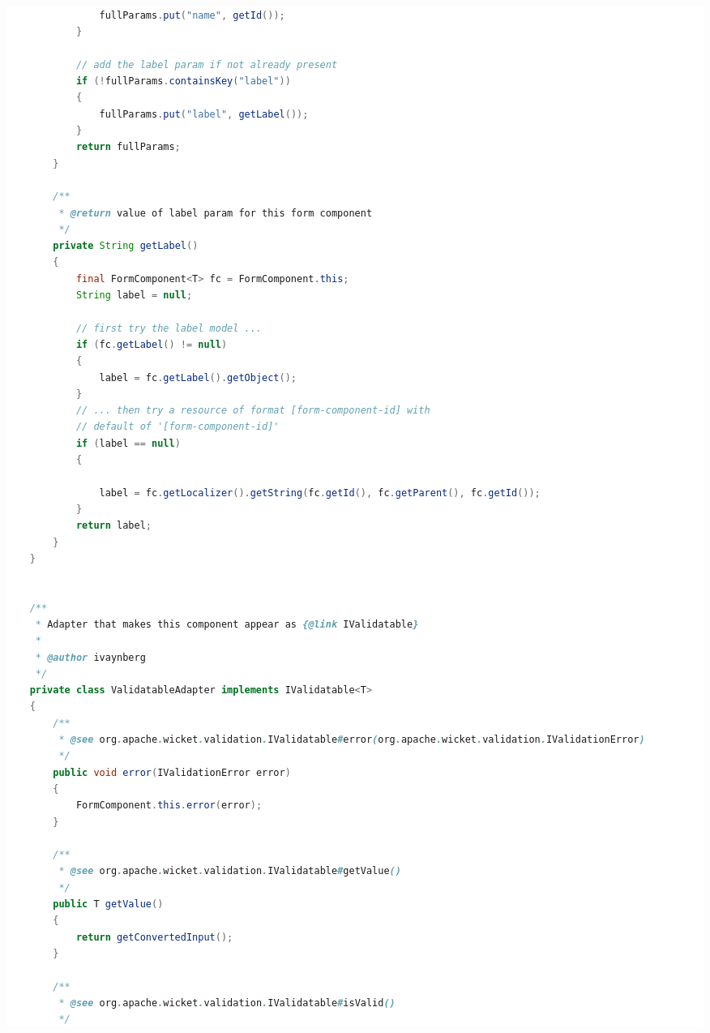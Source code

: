 ```java
				fullParams.put("name", getId());
			}

			// add the label param if not already present
			if (!fullParams.containsKey("label"))
			{
				fullParams.put("label", getLabel());
			}
			return fullParams;
		}

		/**
		 * @return value of label param for this form component
		 */
		private String getLabel()
		{
			final FormComponent<T> fc = FormComponent.this;
			String label = null;

			// first try the label model ...
			if (fc.getLabel() != null)
			{
				label = fc.getLabel().getObject();
			}
			// ... then try a resource of format [form-component-id] with
			// default of '[form-component-id]'
			if (label == null)
			{

				label = fc.getLocalizer().getString(fc.getId(), fc.getParent(), fc.getId());
			}
			return label;
		}
	}


	/**
	 * Adapter that makes this component appear as {@link IValidatable}
	 * 
	 * @author ivaynberg
	 */
	private class ValidatableAdapter implements IValidatable<T>
	{
		/**
		 * @see org.apache.wicket.validation.IValidatable#error(org.apache.wicket.validation.IValidationError)
		 */
		public void error(IValidationError error)
		{
			FormComponent.this.error(error);
		}

		/**
		 * @see org.apache.wicket.validation.IValidatable#getValue()
		 */
		public T getValue()
		{
			return getConvertedInput();
		}

		/**
		 * @see org.apache.wicket.validation.IValidatable#isValid()
		 */
```
